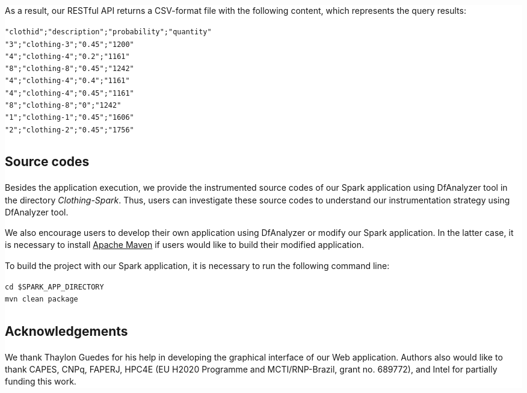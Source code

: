 As a result, our RESTful API returns a CSV-format file with the following content, which represents the query results:

```
"clothid";"description";"probability";"quantity"
"3";"clothing-3";"0.45";"1200"
"4";"clothing-4";"0.2";"1161"
"8";"clothing-8";"0.45";"1242"
"4";"clothing-4";"0.4";"1161"
"4";"clothing-4";"0.45";"1161"
"8";"clothing-8";"0";"1242"
"1";"clothing-1";"0.45";"1606"
"2";"clothing-2";"0.45";"1756"
```

## Source codes

Besides the application execution, we provide the instrumented source codes of our Spark application using DfAnalyzer tool in the directory *Clothing-Spark*. Thus, users can investigate these source codes to understand our instrumentation strategy using DfAnalyzer tool. 

We also encourage users to develop their own application using DfAnalyzer or modify our Spark application. In the latter case, it is necessary to install [Apache Maven](https://maven.apache.org/) if users would like to build their modified application.

To build the project with our Spark application, it is necessary to run the following command line:

```
cd $SPARK_APP_DIRECTORY
mvn clean package
```

## Acknowledgements

We thank Thaylon Guedes for his help in developing the graphical interface of our Web application. Authors also would like to thank CAPES, CNPq, FAPERJ, HPC4E (EU H2020 Programme and MCTI/RNP-Brazil, grant no. 689772), and Intel for partially funding this work.
